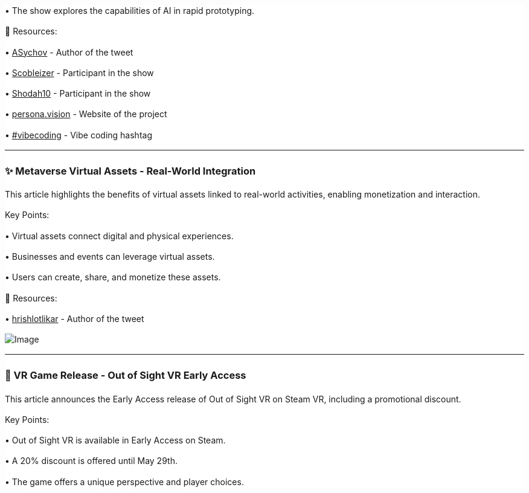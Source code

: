 
• The show explores the capabilities of AI in rapid prototyping.



🔗 Resources:

• [ASychov](https://x.com/ASychov) - Author of the tweet


• [Scobleizer](https://x.com/Scobleizer) -  Participant in the show


• [Shodah10](https://x.com/Shodah10) - Participant in the show


• [persona.vision](http://persona.vision) - Website of the project


• [#vibecoding](https://x.com/hashtag/vibecoding?src=hashtag_click) - Vibe coding hashtag


---

### ✨ Metaverse Virtual Assets - Real-World Integration

This article highlights the benefits of virtual assets linked to real-world activities, enabling monetization and interaction.

Key Points:

•  Virtual assets connect digital and physical experiences.


•  Businesses and events can leverage virtual assets.


•  Users can create, share, and monetize these assets.



🔗 Resources:

• [hrishlotlikar](https://x.com/hrishlotlikar) - Author of the tweet


![Image](https://pbs.twimg.com/amplify_video_thumb/1926015301935628288/img/rPqsHLsumbBQfKwX.jpg)


---

### 🚀 VR Game Release - Out of Sight VR Early Access

This article announces the Early Access release of Out of Sight VR on Steam VR, including a promotional discount.

Key Points:

• Out of Sight VR is available in Early Access on Steam.


• A 20% discount is offered until May 29th.


• The game offers a unique perspective and player choices.

